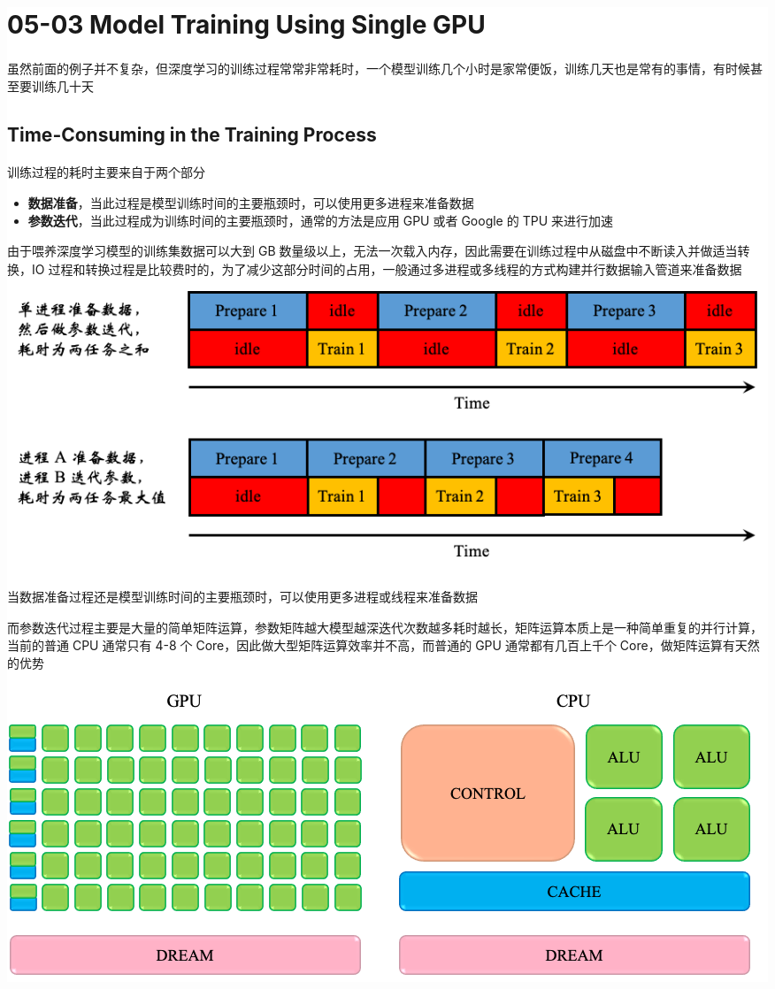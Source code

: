# 05-03 Model Training Using Single GPU

虽然前面的例子并不复杂，但深度学习的训练过程常常非常耗时，一个模型训练几个小时是家常便饭，训练几天也是常有的事情，有时候甚至要训练几十天

## Time-Consuming in the Training Process

训练过程的耗时主要来自于两个部分
- **数据准备**，当此过程是模型训练时间的主要瓶颈时，可以使用更多进程来准备数据
- **参数迭代**，当此过程成为训练时间的主要瓶颈时，通常的方法是应用 GPU 或者 Google 的 TPU 来进行加速

由于喂养深度学习模型的训练集数据可以大到 GB 数量级以上，无法一次载入内存，因此需要在训练过程中从磁盘中不断读入并做适当转换，IO 过程和转换过程是比较费时的，为了减少这部分时间的占用，一般通过多进程或多线程的方式构建并行数据输入管道来准备数据

![Multiprocess for Cata](./figs/5-3-multiprocess-for-data.png)

当数据准备过程还是模型训练时间的主要瓶颈时，可以使用更多进程或线程来准备数据

而参数迭代过程主要是大量的简单矩阵运算，参数矩阵越大模型越深迭代次数越多耗时越长，矩阵运算本质上是一种简单重复的并行计算，当前的普通 CPU 通常只有 4-8 个 Core，因此做大型矩阵运算效率并不高，而普通的 GPU 通常都有几百上千个 Core，做矩阵运算有天然的优势

![GPU v.s. CPU](./figs/5-3-cpu-vs-gpu.png)
